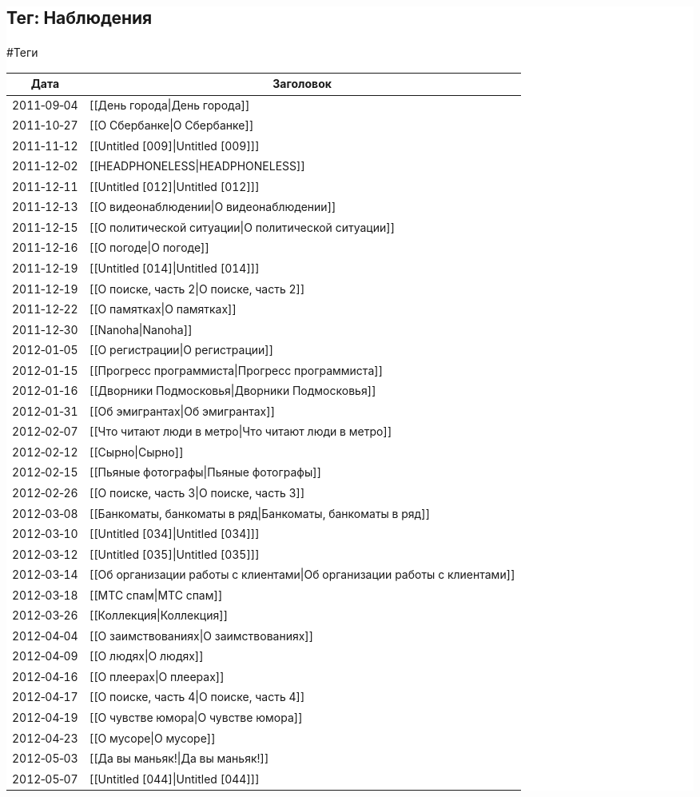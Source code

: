 ## Тег: Наблюдения
#Теги

| Дата | Заголовок |
| --- | --- |
| 2011&#8209;09&#8209;04 | [[День города\|День города]] |
| 2011&#8209;10&#8209;27 | [[О Сбербанке\|О Сбербанке]] |
| 2011&#8209;11&#8209;12 | [[Untitled [009]\|Untitled [009]]] |
| 2011&#8209;12&#8209;02 | [[HEADPHONELESS\|HEADPHONELESS]] |
| 2011&#8209;12&#8209;11 | [[Untitled [012]\|Untitled [012]]] |
| 2011&#8209;12&#8209;13 | [[О видеонаблюдении\|О видеонаблюдении]] |
| 2011&#8209;12&#8209;15 | [[О политической ситуации\|О политической ситуации]] |
| 2011&#8209;12&#8209;16 | [[О погоде\|О погоде]] |
| 2011&#8209;12&#8209;19 | [[Untitled [014]\|Untitled [014]]] |
| 2011&#8209;12&#8209;19 | [[О поиске, часть 2\|О поиске, часть 2]] |
| 2011&#8209;12&#8209;22 | [[О памятках\|О памятках]] |
| 2011&#8209;12&#8209;30 | [[Nanoha\|Nanoha]] |
| 2012&#8209;01&#8209;05 | [[О регистрации\|О регистрации]] |
| 2012&#8209;01&#8209;15 | [[Прогресс программиста\|Прогресс программиста]] |
| 2012&#8209;01&#8209;16 | [[Дворники Подмосковья\|Дворники Подмосковья]] |
| 2012&#8209;01&#8209;31 | [[Об эмигрантах\|Об эмигрантах]] |
| 2012&#8209;02&#8209;07 | [[Что читают люди в метро\|Что читают люди в метро]] |
| 2012&#8209;02&#8209;12 | [[Сырно\|Сырно]] |
| 2012&#8209;02&#8209;15 | [[Пьяные фотографы\|Пьяные фотографы]] |
| 2012&#8209;02&#8209;26 | [[О поиске, часть 3\|О поиске, часть 3]] |
| 2012&#8209;03&#8209;08 | [[Банкоматы, банкоматы в ряд\|Банкоматы, банкоматы в ряд]] |
| 2012&#8209;03&#8209;10 | [[Untitled [034]\|Untitled [034]]] |
| 2012&#8209;03&#8209;12 | [[Untitled [035]\|Untitled [035]]] |
| 2012&#8209;03&#8209;14 | [[Об организации работы с клиентами\|Об организации работы с клиентами]] |
| 2012&#8209;03&#8209;18 | [[МТС спам\|МТС спам]] |
| 2012&#8209;03&#8209;26 | [[Коллекция\|Коллекция]] |
| 2012&#8209;04&#8209;04 | [[О заимствованиях\|О заимствованиях]] |
| 2012&#8209;04&#8209;09 | [[О людях\|О людях]] |
| 2012&#8209;04&#8209;16 | [[О плеерах\|О плеерах]] |
| 2012&#8209;04&#8209;17 | [[О поиске, часть 4\|О поиске, часть 4]] |
| 2012&#8209;04&#8209;19 | [[О чувстве юмора\|О чувстве юмора]] |
| 2012&#8209;04&#8209;23 | [[О мусоре\|О мусоре]] |
| 2012&#8209;05&#8209;03 | [[Да вы маньяк!\|Да вы маньяк!]] |
| 2012&#8209;05&#8209;07 | [[Untitled [044]\|Untitled [044]]] |